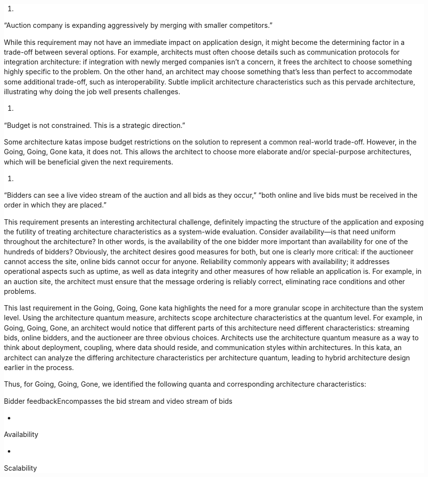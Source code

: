 1.

“Auction company is expanding aggressively by merging with smaller competitors.”

While this requirement may not have an immediate impact on application design, it might become the determining factor in a trade-off between several options. For example, architects must often choose details such as communication protocols for integration architecture: if integration with newly merged companies isn’t a concern, it frees the architect to choose something highly specific to the problem. On the other hand, an architect may choose something that’s less than perfect to accommodate some additional trade-off, such as interoperability. Subtle implicit architecture characteristics such as this pervade architecture, illustrating why doing the job well presents challenges.

1.

“Budget is not constrained. This is a strategic direction.”

Some architecture katas impose budget restrictions on the solution to represent a common real-world trade-off. However, in the Going, Going, Gone kata, it does not. This allows the architect to choose more elaborate and/or special-purpose architectures, which will be beneficial given the next requirements.

1.

“Bidders can see a live video stream of the auction and all bids as they occur,” “both online and live bids must be received in the order in which they are placed.”

This requirement presents an interesting architectural challenge, definitely impacting the structure of the application and exposing the futility of treating architecture characteristics as a system-wide evaluation. Consider availability—is that need uniform throughout the architecture? In other words, is the availability of the one bidder more important than availability for one of the hundreds of bidders? Obviously, the architect desires good measures for both, but one is clearly more critical: if the auctioneer cannot access the site, online bids cannot occur for anyone. Reliability commonly appears with availability; it addresses operational aspects such as uptime, as well as data integrity and other measures of how reliable an application is. For example, in an auction site, the architect must ensure that the message ordering is reliably correct, eliminating race conditions and other problems.

This last requirement in the Going, Going, Gone kata highlights the need for a more granular scope in architecture than the system level. Using the architecture quantum measure, architects scope architecture characteristics at the quantum level. For example, in Going, Going, Gone, an architect would notice that different parts of this architecture need different characteristics: streaming bids, online bidders, and the auctioneer are three obvious choices. Architects use the architecture quantum measure as a way to think about deployment, coupling, where data should reside, and communication styles within architectures. In this kata, an architect can analyze the differing architecture characteristics per architecture quantum, leading to hybrid architecture design earlier in the process.

Thus, for Going, Going, Gone, we identified the following quanta and corresponding architecture characteristics:

Bidder feedbackEncompasses the bid stream and video stream of bids

-

Availability

-

Scalability
